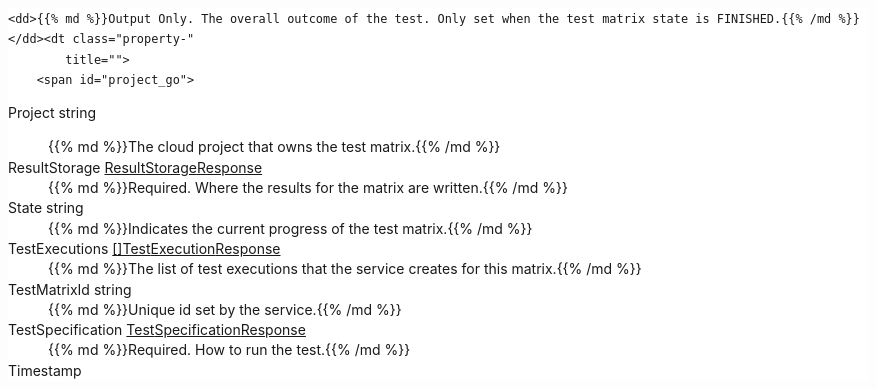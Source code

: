     <dd>{{% md %}}Output Only. The overall outcome of the test. Only set when the test matrix state is FINISHED.{{% /md %}}</dd><dt class="property-"
            title="">
        <span id="project_go">
<a href="#project_go" style="color: inherit; text-decoration: inherit;">Project</a>
</span>
        <span class="property-indicator"></span>
        <span class="property-type">string</span>
    </dt>
    <dd>{{% md %}}The cloud project that owns the test matrix.{{% /md %}}</dd><dt class="property-"
            title="">
        <span id="resultstorage_go">
<a href="#resultstorage_go" style="color: inherit; text-decoration: inherit;">Result<wbr>Storage</a>
</span>
        <span class="property-indicator"></span>
        <span class="property-type"><a href="#resultstorageresponse">Result<wbr>Storage<wbr>Response</a></span>
    </dt>
    <dd>{{% md %}}Required. Where the results for the matrix are written.{{% /md %}}</dd><dt class="property-"
            title="">
        <span id="state_go">
<a href="#state_go" style="color: inherit; text-decoration: inherit;">State</a>
</span>
        <span class="property-indicator"></span>
        <span class="property-type">string</span>
    </dt>
    <dd>{{% md %}}Indicates the current progress of the test matrix.{{% /md %}}</dd><dt class="property-"
            title="">
        <span id="testexecutions_go">
<a href="#testexecutions_go" style="color: inherit; text-decoration: inherit;">Test<wbr>Executions</a>
</span>
        <span class="property-indicator"></span>
        <span class="property-type"><a href="#testexecutionresponse">[]Test<wbr>Execution<wbr>Response</a></span>
    </dt>
    <dd>{{% md %}}The list of test executions that the service creates for this matrix.{{% /md %}}</dd><dt class="property-"
            title="">
        <span id="testmatrixid_go">
<a href="#testmatrixid_go" style="color: inherit; text-decoration: inherit;">Test<wbr>Matrix<wbr>Id</a>
</span>
        <span class="property-indicator"></span>
        <span class="property-type">string</span>
    </dt>
    <dd>{{% md %}}Unique id set by the service.{{% /md %}}</dd><dt class="property-"
            title="">
        <span id="testspecification_go">
<a href="#testspecification_go" style="color: inherit; text-decoration: inherit;">Test<wbr>Specification</a>
</span>
        <span class="property-indicator"></span>
        <span class="property-type"><a href="#testspecificationresponse">Test<wbr>Specification<wbr>Response</a></span>
    </dt>
    <dd>{{% md %}}Required. How to run the test.{{% /md %}}</dd><dt class="property-"
            title="">
        <span id="timestamp_go">
<a href="#timestamp_go" style="color: inherit; text-decoration: inherit;">Timestamp</a>
</span>